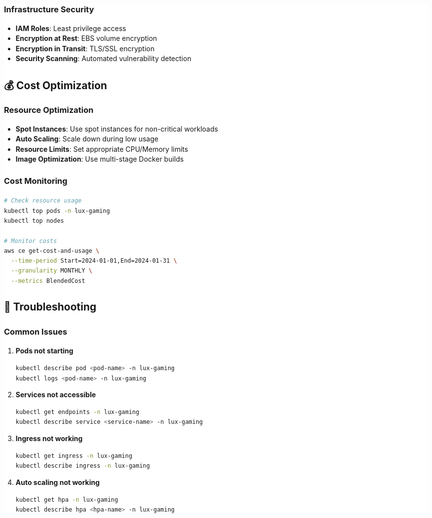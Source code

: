 ### Infrastructure Security
- **IAM Roles**: Least privilege access
- **Encryption at Rest**: EBS volume encryption
- **Encryption in Transit**: TLS/SSL encryption
- **Security Scanning**: Automated vulnerability detection

## 💰 Cost Optimization

### Resource Optimization
- **Spot Instances**: Use spot instances for non-critical workloads
- **Auto Scaling**: Scale down during low usage
- **Resource Limits**: Set appropriate CPU/Memory limits
- **Image Optimization**: Use multi-stage Docker builds

### Cost Monitoring
```bash
# Check resource usage
kubectl top pods -n lux-gaming
kubectl top nodes

# Monitor costs
aws ce get-cost-and-usage \
  --time-period Start=2024-01-01,End=2024-01-31 \
  --granularity MONTHLY \
  --metrics BlendedCost
```

## 🚨 Troubleshooting

### Common Issues

1. **Pods not starting**
   ```bash
   kubectl describe pod <pod-name> -n lux-gaming
   kubectl logs <pod-name> -n lux-gaming
   ```

2. **Services not accessible**
   ```bash
   kubectl get endpoints -n lux-gaming
   kubectl describe service <service-name> -n lux-gaming
   ```

3. **Ingress not working**
   ```bash
   kubectl get ingress -n lux-gaming
   kubectl describe ingress -n lux-gaming
   ```

4. **Auto scaling not working**
   ```bash
   kubectl get hpa -n lux-gaming
   kubectl describe hpa <hpa-name> -n lux-gaming
   ```

